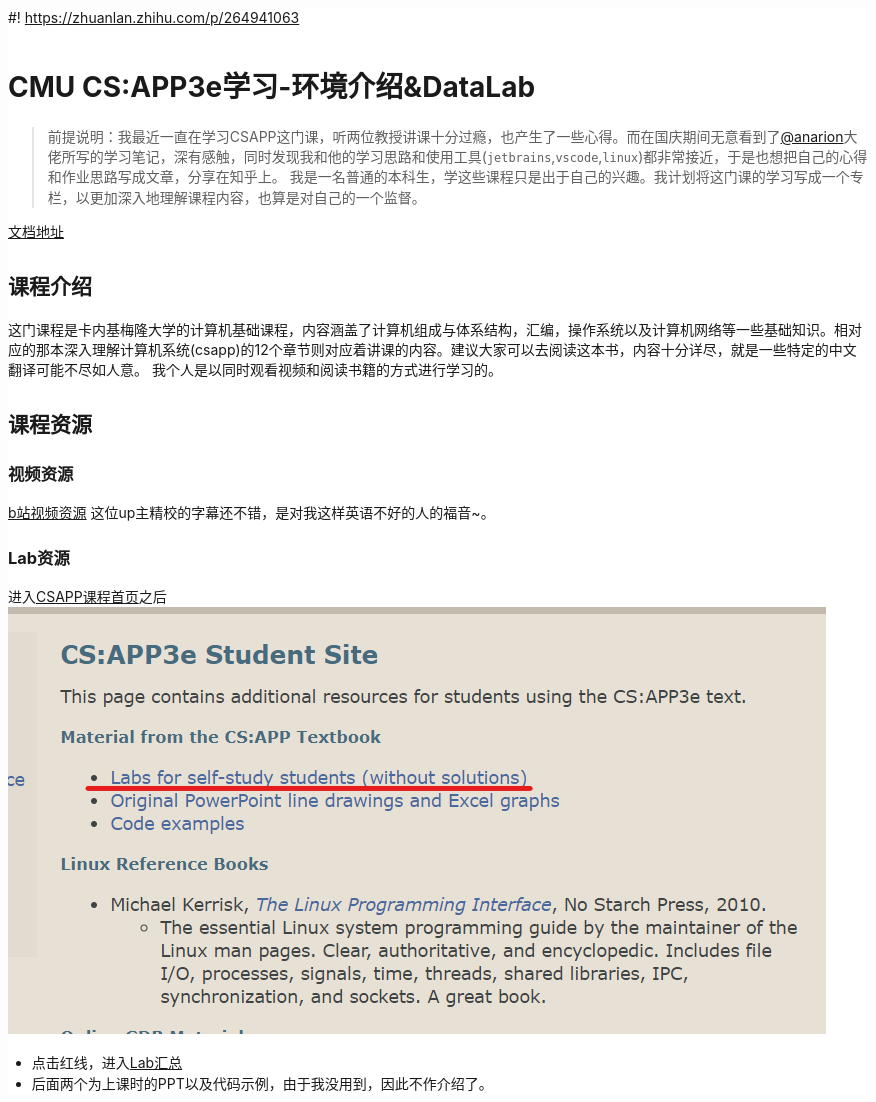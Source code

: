 #! https://zhuanlan.zhihu.com/p/264941063
# CMU CS:APP3e学习-环境介绍&DataLab

>前提说明：我最近一直在学习CSAPP这门课，听两位教授讲课十分过瘾，也产生了一些心得。而在国庆期间无意看到了[@anarion](https://www.zhihu.com/people/anarion)大佬所写的学习笔记，深有感触，同时发现我和他的学习思路和使用工具(`jetbrains`,`vscode`,`linux`)都非常接近，于是也想把自己的心得和作业思路写成文章，分享在知乎上。
>我是一名普通的本科生，学这些课程只是出于自己的兴趣。我计划将这门课的学习写成一个专栏，以更加深入地理解课程内容，也算是对自己的一个监督。

[文档地址](https://github.com/rucnyz/blogs)

## 课程介绍

这门课程是卡内基梅隆大学的计算机基础课程，内容涵盖了计算机组成与体系结构，汇编，操作系统以及计算机网络等一些基础知识。相对应的那本深入理解计算机系统(csapp)的12个章节则对应着讲课的内容。建议大家可以去阅读这本书，内容十分详尽，就是一些特定的中文翻译可能不尽如人意。
我个人是以同时观看视频和阅读书籍的方式进行学习的。

## 课程资源

### 视频资源

[b站视频资源](https://www.bilibili.com/video/BV1iW411d7hd)
这位up主精校的字幕还不错，是对我这样英语不好的人的福音~。

### Lab资源

进入[CSAPP课程首页](http://csapp.cs.cmu.edu/3e/students.html)之后
![selfstudy](selfstudy.png)

- 点击红线，进入[Lab汇总](http://csapp.cs.cmu.edu/3e/labs.html)
- 后面两个为上课时的PPT以及代码示例，由于我没用到，因此不作介绍了。

